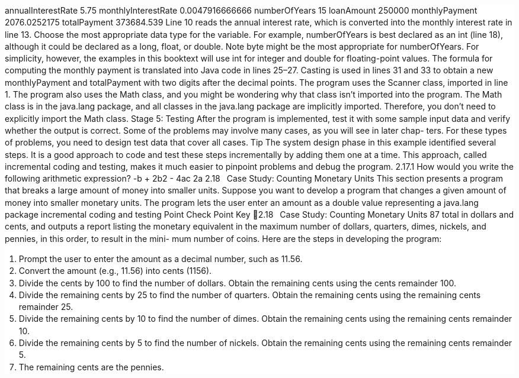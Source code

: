 annualInterestRate
5.75
monthlyInterestRate
0.0047916666666
numberOfYears
15
loanAmount
250000
monthlyPayment
2076.0252175
totalPayment
373684.539
Line 10 reads the annual interest rate, which is converted into the monthly interest rate in line 13.
Choose the most appropriate data type for the variable. For example, numberOfYears is 
best declared as an int (line 18), although it could be declared as a long, float, or double. 
Note byte might be the most appropriate for numberOfYears. For simplicity, however, the 
examples in this booktext will use int for integer and double for floating-point values.
The formula for computing the monthly payment is translated into Java code in lines 25–27.
Casting is used in lines 31 and 33 to obtain a new monthlyPayment and totalPayment 
with two digits after the decimal points.
The program uses the Scanner class, imported in line 1. The program also uses the Math 
class, and you might be wondering why that class isn’t imported into the program. The Math 
class is in the java.lang package, and all classes in the java.lang package are implicitly 
imported. Therefore, you don’t need to explicitly import the Math class.
Stage 5: Testing
After the program is implemented, test it with some sample input data and verify whether the 
output is correct. Some of the problems may involve many cases, as you will see in later chap-
ters. For these types of problems, you need to design test data that cover all cases.
Tip
The system design phase in this example identified several steps. It is a good approach to 
code and test these steps incrementally by adding them one at a time. This approach, called 
incremental coding and testing, makes it much easier to pinpoint problems and debug the 
program.
2.17.1	 How would you write the following arithmetic expression?
-b + 2b2 - 4ac
2a
2.18  Case Study: Counting Monetary Units
This section presents a program that breaks a large amount of money into smaller units.
Suppose you want to develop a program that changes a given amount of money into smaller 
monetary units. The program lets the user enter an amount as a double value representing a 
java.lang package
incremental coding and 
testing
Point
Check
Point
Key
2.18  Case Study: Counting Monetary Units  87
total in dollars and cents, and outputs a report listing the monetary equivalent in the maximum 
number of dollars, quarters, dimes, nickels, and pennies, in this order, to result in the mini-
mum number of coins.
Here are the steps in developing the program:
1.	 Prompt the user to enter the amount as a decimal number, such as 11.56.
2.	 Convert the amount (e.g., 11.56) into cents (1156).
3.	 Divide the cents by 100 to find the number of dollars. Obtain the remaining cents using 
the cents remainder 100.
4.	 Divide the remaining cents by 25 to find the number of quarters. Obtain the remaining 
cents using the remaining cents remainder 25.
5.	 Divide the remaining cents by 10 to find the number of dimes. Obtain the remaining 
cents using the remaining cents remainder 10.
6.	 Divide the remaining cents by 5 to find the number of nickels. Obtain the remaining 
cents using the remaining cents remainder 5.
7.	 The remaining cents are the pennies.